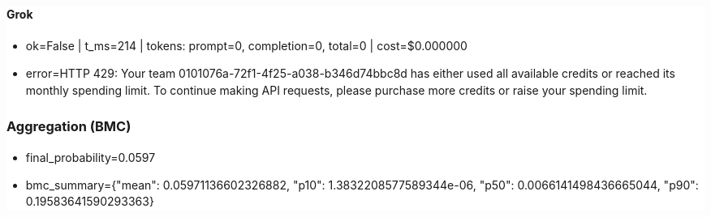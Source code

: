 #### Grok

- ok=False | t_ms=214 | tokens: prompt=0, completion=0, total=0 | cost=$0.000000

- error=HTTP 429: Your team 0101076a-72f1-4f25-a038-b346d74bbc8d has either used all available credits or reached its monthly spending limit. To continue making API requests, please purchase more credits or raise your spending limit.

### Aggregation (BMC)

- final_probability=0.0597

- bmc_summary={"mean": 0.05971136602326882, "p10": 1.3832208577589344e-06, "p50": 0.0066141498436665044, "p90": 0.19583641590293363}